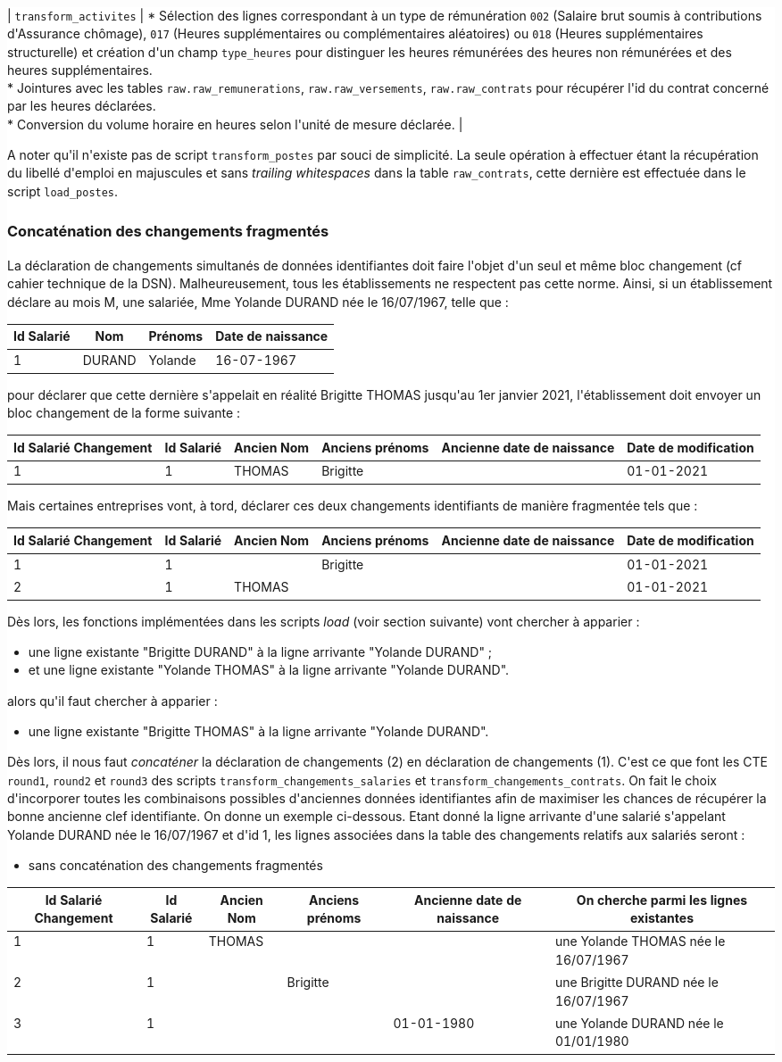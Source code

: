 | `transform_activites`  	| * Sélection des lignes correspondant à un type de rémunération `002` (Salaire brut soumis à contributions d'Assurance chômage), `017` (Heures supplémentaires ou complémentaires aléatoires) ou `018` (Heures supplémentaires structurelle) et création d'un champ `type_heures` pour distinguer les heures rémunérées des heures non rémunérées et des heures supplémentaires. <br>* Jointures avec les tables `raw.raw_remunerations`, `raw.raw_versements`, `raw.raw_contrats` pour récupérer l'id du contrat concerné par les heures déclarées. <br>* Conversion du volume horaire en heures selon l'unité de mesure déclarée. |

A noter qu'il n'existe pas de script `transform_postes` par souci de simplicité. La seule opération à effectuer étant la récupération du libellé d'emploi en majuscules et sans *trailing whitespaces* dans la table `raw_contrats`, cette dernière est effectuée dans le script `load_postes`.

### Concaténation des changements fragmentés

La déclaration de changements simultanés de données identifiantes doit faire l'objet d'un seul et même bloc changement (cf cahier technique de la DSN). Malheureusement, tous les établissements ne respectent pas cette norme. Ainsi, si un établissement déclare au mois M, une salariée, Mme Yolande DURAND née le 16/07/1967, telle que : 

| Id Salarié 	| Nom 	| Prénoms 	| Date de naissance 	|
|---	|---	|---	|---	|
| 1 	| DURAND 	| Yolande 	|  16-07-1967	|

pour déclarer que cette dernière s'appelait en réalité Brigitte THOMAS jusqu'au 1er janvier 2021, l'établissement doit envoyer un bloc changement de la forme suivante :

| Id Salarié Changement 	| Id Salarié 	| Ancien Nom 	| Anciens prénoms 	| Ancienne date de naissance 	| Date de modification |
|---	|---	|---	|---	|---	|---
| 1 	| 1 	| THOMAS	| Brigitte  	| 	| 01-01-2021 |

Mais certaines entreprises vont, à tord, déclarer ces deux changements identifiants de manière fragmentée tels que : 

| Id Salarié Changement 	| Id Salarié 	| Ancien Nom 	| Anciens prénoms 	| Ancienne date de naissance 	| Date de modification |
|---	|---	|---	|---	|---	|---
| 1 	| 1 	| 	| Brigitte  	|  | 01-01-2021 |
| 2 	| 1 	| THOMAS	|   	| 	| 01-01-2021 |

Dès lors, les fonctions implémentées dans les scripts *load* (voir section suivante) vont chercher à apparier :

- une ligne existante "Brigitte DURAND" à la ligne arrivante "Yolande DURAND" ;
- et une ligne existante "Yolande THOMAS" à la ligne arrivante "Yolande DURAND".

alors qu'il faut chercher à apparier :

- une ligne existante "Brigitte THOMAS" à la ligne arrivante "Yolande DURAND".

Dès lors, il nous faut *concaténer* la déclaration de changements (2) en déclaration de changements (1). C'est ce que font les CTE `round1`, `round2` et `round3` des scripts `transform_changements_salaries` et `transform_changements_contrats`. On fait le choix d'incorporer toutes les combinaisons possibles d'anciennes données identifiantes afin de maximiser les chances de récupérer la bonne ancienne clef identifiante. On donne un exemple ci-dessous. Etant donné la ligne arrivante d'une salarié s'appelant Yolande DURAND née le 16/07/1967 et d'id 1, les lignes associées dans la table des changements relatifs aux salariés seront :  

- sans concaténation des changements fragmentés

| Id Salarié Changement 	| Id Salarié 	| Ancien Nom 	| Anciens prénoms 	| Ancienne date de naissance 	| On cherche parmi les lignes existantes 	|
|---	|---	|---	|---	|---	|---	|
| 1 	| 1 	| THOMAS 	|  	|  	| une Yolande THOMAS née le 16/07/1967 	|
| 2 	| 1 	|  	| Brigitte 	|  	| une Brigitte DURAND née le 16/07/1967 	|
| 3 	| 1 	|  	|  	| 01-01-1980 	| une Yolande DURAND née le 01/01/1980 	|
